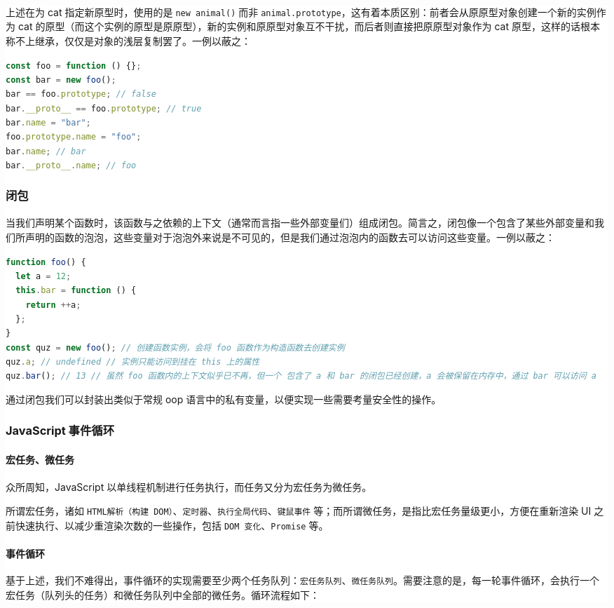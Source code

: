 
上述在为 cat 指定新原型时，使用的是 `new animal()` 而非 `animal.prototype`，这有着本质区别：前者会从原原型对象创建一个新的实例作为 cat 的原型（而这个实例的原型是原原型），新的实例和原原型对象互不干扰，而后者则直接把原原型对象作为 cat 原型，这样的话根本称不上继承，仅仅是对象的浅层复制罢了。一例以蔽之：

```js
const foo = function () {};
const bar = new foo();
bar == foo.prototype; // false
bar.__proto__ == foo.prototype; // true
bar.name = "bar";
foo.prototype.name = "foo";
bar.name; // bar
bar.__proto__.name; // foo
```

### 闭包

当我们声明某个函数时，该函数与之依赖的上下文（通常而言指一些外部变量们）组成闭包。简言之，闭包像一个包含了某些外部变量和我们所声明的函数的泡泡，这些变量对于泡泡外来说是不可见的，但是我们通过泡泡内的函数去可以访问这些变量。一例以蔽之：

```js
function foo() {
  let a = 12;
  this.bar = function () {
    return ++a;
  };
}
const quz = new foo(); // 创建函数实例，会将 foo 函数作为构造函数去创建实例
quz.a; // undefined // 实例只能访问到挂在 this 上的属性
quz.bar(); // 13 // 虽然 foo 函数内的上下文似乎已不再，但一个 包含了 a 和 bar 的闭包已经创建，a 会被保留在内存中，通过 bar 可以访问 a
```

通过闭包我们可以封装出类似于常规 oop 语言中的私有变量，以便实现一些需要考量安全性的操作。

### JavaScript 事件循环

#### 宏任务、微任务

众所周知，JavaScript 以单线程机制进行任务执行，而任务又分为宏任务为微任务。

所谓宏任务，诸如 `HTML解析（构建 DOM）`、`定时器`、`执行全局代码`、`键鼠事件` 等；而所谓微任务，是指比宏任务量级更小，方便在重新渲染 UI 之前快速执行、以减少重渲染次数的一些操作，包括 `DOM 变化`、`Promise` 等。

#### 事件循环

基于上述，我们不难得出，事件循环的实现需要至少两个任务队列：`宏任务队列`、`微任务队列`。需要注意的是，每一轮事件循环，会执行一个宏任务（队列头的任务）和微任务队列中全部的微任务。循环流程如下：
